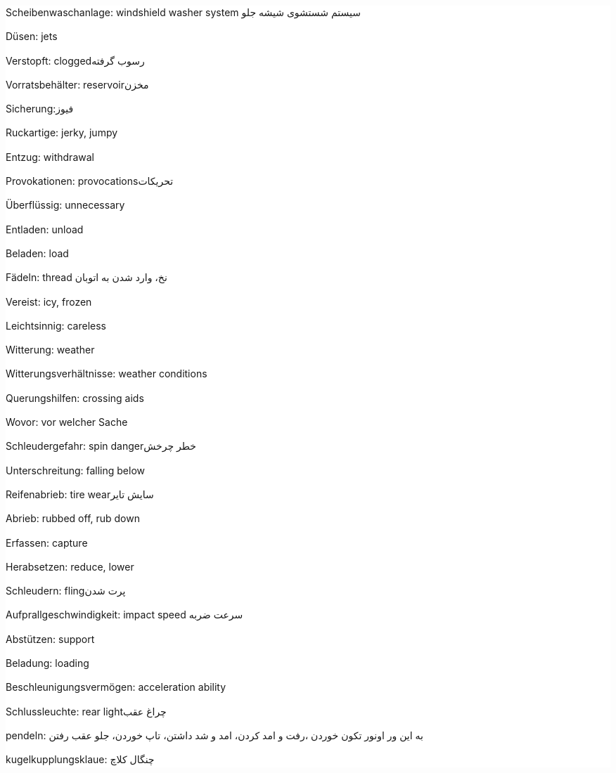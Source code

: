 Scheibenwaschanlage: windshield washer system سیستم شستشوی شیشه جلو

Düsen: jets

Verstopft: cloggedرسوب گرفته

Vorratsbehälter: reservoirمخزن

Sicherung:فیوز

Ruckartige: jerky, jumpy

Entzug: withdrawal

Provokationen: provocationsتحریکات

Überflüssig: unnecessary

Entladen: unload

Beladen: load

Fädeln: thread نخ، وارد شدن به اتوبان

Vereist: icy, frozen

Leichtsinnig: careless

Witterung: weather

Witterungsverhältnisse: weather conditions

Querungshilfen: crossing aids

Wovor: vor welcher Sache

Schleudergefahr: spin dangerخطر چرخش

Unterschreitung: falling below

Reifenabrieb: tire wearسایش تایر

Abrieb: rubbed off, rub down

Erfassen: capture

Herabsetzen: reduce, lower

Schleudern: flingپرت شدن

Aufprallgeschwindigkeit: impact speed سرعت ضربه

Abstützen: support

Beladung: loading

Beschleunigungsvermögen: acceleration ability

Schlussleuchte: rear lightچراغ عقب



pendeln:  به این ور اونور تکون خوردن ،رفت و امد کردن، امد و شد داشتن، تاپ خوردن، جلو عقب رفتن

kugelkupplungsklaue: چنگال کلاچ
